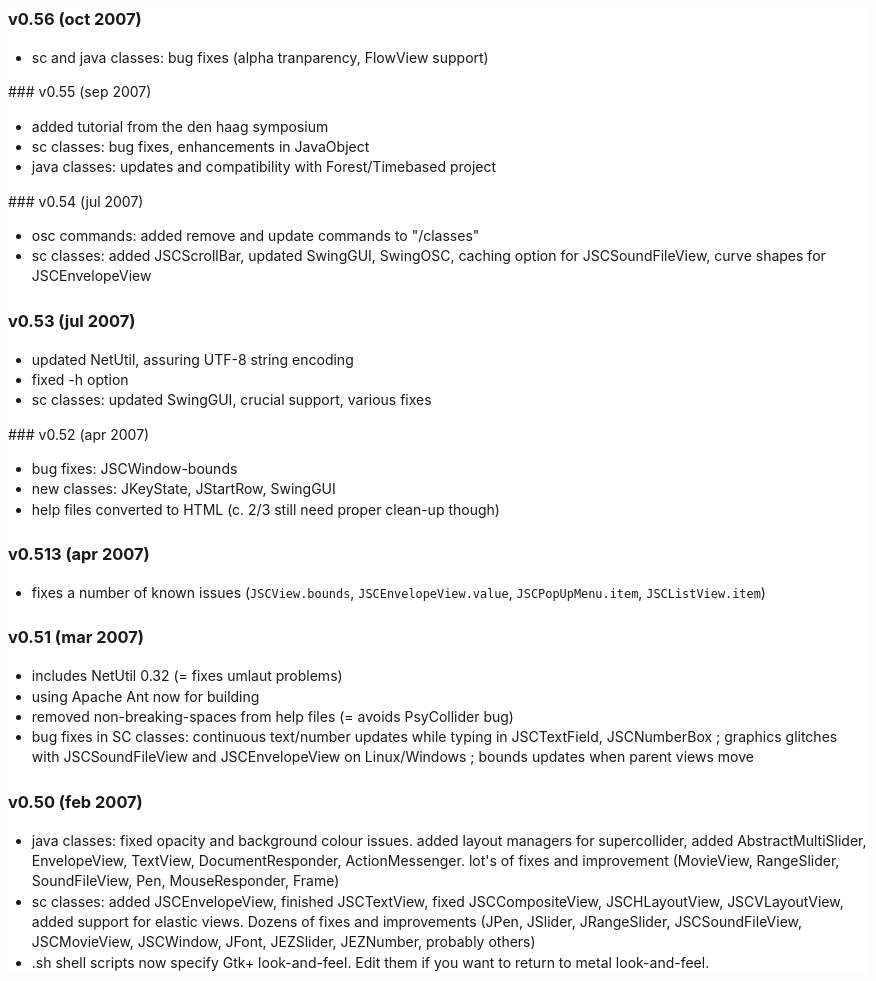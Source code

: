 ### v0.56 (oct 2007)

 - sc and java classes: bug fixes (alpha tranparency, FlowView support)

### v0.55 (sep 2007)

 - added tutorial from the den haag symposium
 - sc classes: bug fixes, enhancements in JavaObject
 - java classes: updates and compatibility with Forest/Timebased project

### v0.54 (jul 2007)

 - osc commands: added remove and update commands to "/classes"
 - sc classes: added JSCScrollBar, updated SwingGUI, SwingOSC, caching option for JSCSoundFileView, curve shapes for JSCEnvelopeView

### v0.53 (jul 2007)

 - updated NetUtil, assuring UTF-8 string encoding
 - fixed -h option
 - sc classes: updated SwingGUI, crucial support, various fixes

### v0.52 (apr 2007)

 - bug fixes: JSCWindow-bounds
 - new classes: JKeyState, JStartRow, SwingGUI
 - help files converted to HTML (c. 2/3 still need proper clean-up though)

### v0.513 (apr 2007)

 - fixes a number of known issues (`JSCView.bounds`, `JSCEnvelopeView.value`, `JSCPopUpMenu.item`, `JSCListView.item`)

### v0.51 (mar 2007)
 - includes NetUtil 0.32 (= fixes umlaut problems)
 - using Apache Ant now for building
 - removed non-breaking-spaces from help files (= avoids PsyCollider bug)
 - bug fixes in SC classes: continuous text/number updates while typing in JSCTextField, JSCNumberBox ; graphics glitches with JSCSoundFileView and JSCEnvelopeView on Linux/Windows ; bounds updates when parent views move

### v0.50 (feb 2007)

 - java classes: fixed opacity and background colour issues. added layout managers for supercollider, added AbstractMultiSlider, EnvelopeView, TextView, DocumentResponder, ActionMessenger. lot's of fixes and improvement (MovieView, RangeSlider, SoundFileView, Pen, MouseResponder, Frame)
 - sc classes: added JSCEnvelopeView, finished JSCTextView, fixed JSCCompositeView, JSCHLayoutView, JSCVLayoutView, added support for elastic views. Dozens of fixes and improvements (JPen, JSlider, JRangeSlider, JSCSoundFileView, JSCMovieView, JSCWindow, JFont, JEZSlider, JEZNumber, probably others)
 - .sh shell scripts now specify Gtk+ look-and-feel. Edit them if you want to return to metal look-and-feel.
